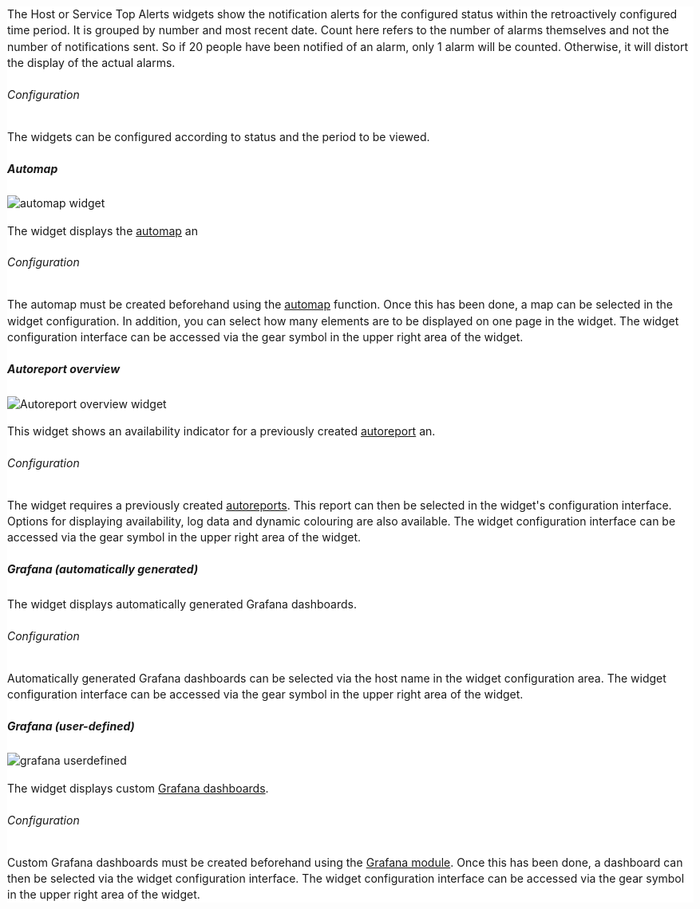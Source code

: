 The Host or Service Top Alerts widgets show the notification alerts for the configured status within the retroactively configured time period. 
It is grouped by number and most recent date. Count here refers to the number of alarms themselves and not the number of notifications sent. So if 20 people have been notified of an alarm, only 1 alarm will be counted. Otherwise, it will distort the display of the actual alarms.

###### Configuration
The widgets can be configured according to status and the period to be viewed.

##### Automap
![automap widget](/images/dashboard-automapwidget.png)

The widget displays the [automap](../maps/#automap) an

###### Configuration

The automap must be created beforehand using the [automap](../maps/#automap) function. Once this has been done, a map can be selected in the widget configuration. In addition, you can select how many elements are to be displayed on one page in the widget. The widget configuration interface can be accessed via the gear symbol in the upper right area of the widget.

##### Autoreport overview
![Autoreport overview widget](/images/dashboard-autoreportoverviewwidget.png)

This widget shows an availability indicator for a previously created [autoreport](../../reporting/#autoreports-ce) an. 

###### Configuration

The widget requires a previously created [autoreports](../../reporting/#autoreports-ce). This report can then be selected in the widget's configuration interface. Options for displaying availability, log data and dynamic colouring are also available. The widget configuration interface can be accessed via the gear symbol in the upper right area of the widget.

##### Grafana (automatically generated)

The widget displays automatically generated Grafana dashboards.

###### Configuration

Automatically generated Grafana dashboards can be selected via the host name in the widget configuration area. The widget configuration interface can be accessed via the gear symbol in the upper right area of the widget.

##### Grafana (user-defined)
![grafana userdefined](/images/dashboard-grafanauserdefinedwidget.png)

The widget displays custom [Grafana dashboards](../graphing/#grafana).

###### Configuration

Custom Grafana dashboards must be created beforehand using the [Grafana module](../graphing/#grafana). Once this has been done, a dashboard can then be selected via the widget configuration interface. The widget configuration interface can be accessed via the gear symbol in the upper right area of the widget.
